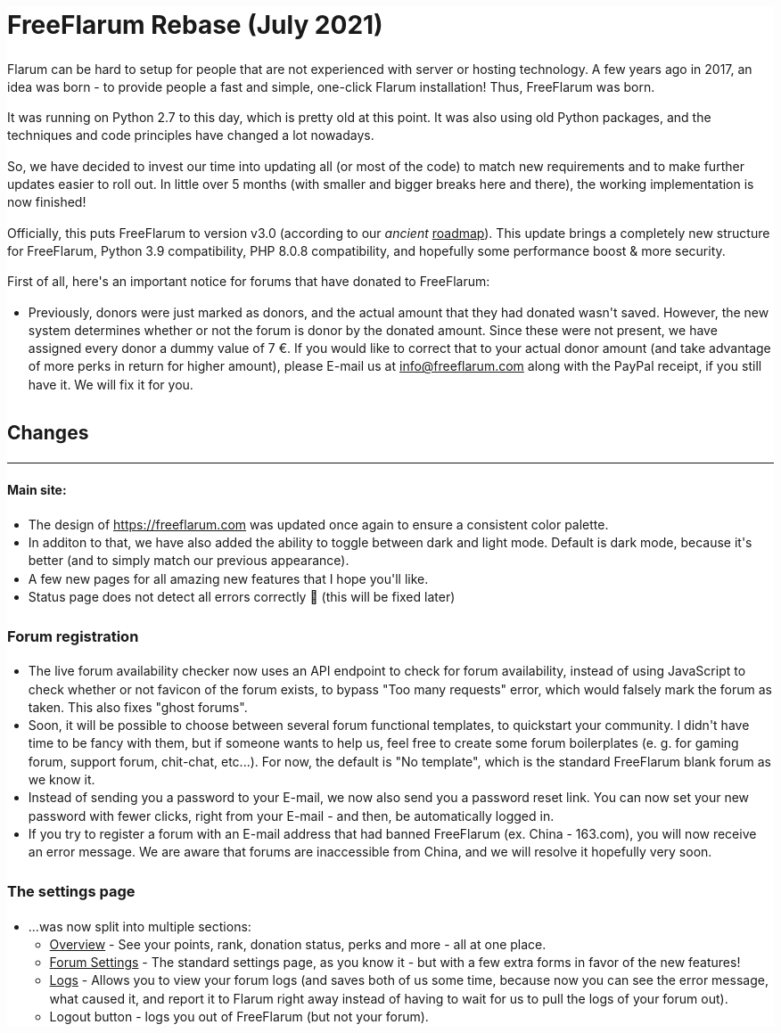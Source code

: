 # **FreeFlarum Rebase (July 2021)**

Flarum can be hard to setup for people that are not experienced with server or hosting technology. A few years ago in 2017, an idea was born -  to provide people a fast and simple, one-click Flarum installation! Thus, FreeFlarum was born.

It was running on Python 2.7 to this day, which is pretty old at this point. It was also using old Python packages, and the techniques and code principles have changed a lot nowadays.

So, we have decided to invest our time into updating all (or most of the code) to match new requirements and to make further updates easier to roll out. In little over 5 months (with smaller and bigger breaks here and there), the working implementation is now finished!

Officially, this puts FreeFlarum to version v3.0 (according to our *ancient* [roadmap](https://freeflarum.com/docs/roadmap/)). This update brings a completely new structure for FreeFlarum, Python 3.9 compatibility, PHP 8.0.8 compatibility, and hopefully some performance boost & more security.

First of all, here's an important notice for forums that have donated to FreeFlarum:

- Previously, donors were just marked as donors, and the actual amount that they had donated wasn't saved. However, the new system determines whether or not the forum is donor by the donated amount. Since these were not present, we have assigned every donor a dummy value of 7 €. If you would like to correct that to your actual donor amount (and take advantage of more perks in return for higher amount), please E-mail us at info@freeflarum.com along with the PayPal receipt, if you still have it. We will fix it for you.

## Changes
---

#### Main site:
- The design of https://freeflarum.com was updated once again to ensure a consistent color palette.
- In additon to that, we have also added the ability to toggle between dark and light mode. Default is dark mode, because it's better (and to simply match our previous appearance).
- A few new pages for all amazing new features that I hope you'll like.
- Status page does not detect all errors correctly 🙈  (this will be fixed later)

### Forum registration
- The live forum availability checker now uses an API endpoint to check for forum availability, instead of using JavaScript to check whether or not favicon of the forum exists, to bypass "Too many requests" error, which would falsely mark the forum as taken. This also fixes "ghost forums".
- Soon, it will be possible to choose between several forum functional templates, to quickstart your community. I didn't have time to be fancy with them, but if someone wants to help us, feel free to create some forum boilerplates (e. g. for gaming forum, support forum, chit-chat, etc...). For now, the default is "No template", which is the standard FreeFlarum blank forum as we know it.
- Instead of sending you a password to your E-mail, we now also send you a password reset link. You can now set your new password with fewer clicks, right from your E-mail - and then, be automatically logged in.
- If you try to register a forum with an E-mail address that had banned FreeFlarum (ex. China - 163.com), you will now receive an error message. We are aware that forums are inaccessible from China, and we will resolve it hopefully very soon.

### The settings page
- ...was now split into multiple sections:
  - [Overview](https://freeflarum.com/settings/overview) - See your points, rank, donation status, perks and more - all at one place.
  - [Forum Settings](https://freeflarum.com/settings/forum_settings) - The standard settings page, as you know it - but with a few extra forms in favor of the new features!
  - [Logs](https://freeflarum.com/settings/logs) - Allows you to view your forum logs (and saves both of us some time, because now you can see the error message, what caused it, and report it to Flarum right away instead of having to wait for us to pull the logs of your forum out).
  - Logout button - logs you out of FreeFlarum (but not your forum).
